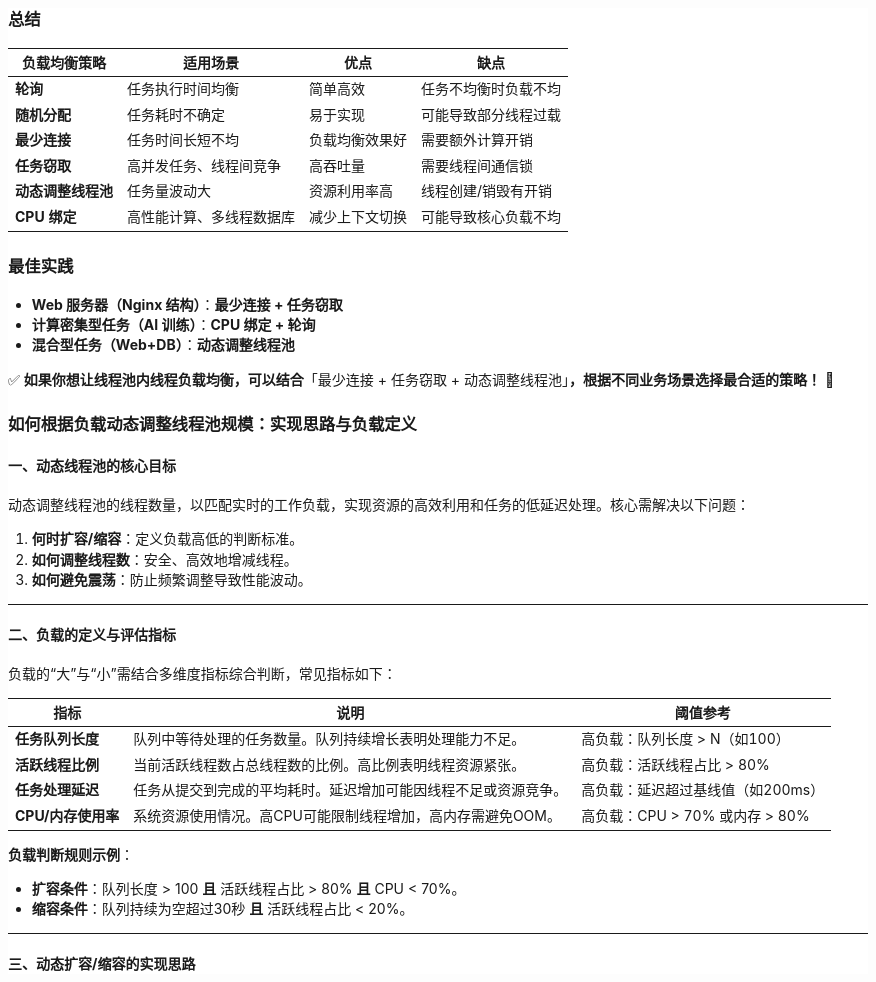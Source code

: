 
### **总结**
| **负载均衡策略**          | **适用场景**                    | **优点**                     | **缺点**                     |
|----------------|-------------------------|----------------------|----------------------|
| **轮询**        | 任务执行时间均衡           | 简单高效               | 任务不均衡时负载不均 |
| **随机分配**     | 任务耗时不确定             | 易于实现               | 可能导致部分线程过载 |
| **最少连接**     | 任务时间长短不均           | 负载均衡效果好           | 需要额外计算开销    |
| **任务窃取**     | 高并发任务、线程间竞争       | 高吞吐量               | 需要线程间通信锁    |
| **动态调整线程池** | 任务量波动大               | 资源利用率高             | 线程创建/销毁有开销  |
| **CPU 绑定**     | 高性能计算、多线程数据库     | 减少上下文切换           | 可能导致核心负载不均 |

### **最佳实践**
- **Web 服务器（Nginx 结构）**：**最少连接 + 任务窃取**
- **计算密集型任务（AI 训练）**：**CPU 绑定 + 轮询**
- **混合型任务（Web+DB）**：**动态调整线程池**

✅ **如果你想让线程池内线程负载均衡，可以结合**「最少连接 + 任务窃取 + 动态调整线程池」**，根据不同业务场景选择最合适的策略！** 🚀



### 如何根据负载动态调整线程池规模：实现思路与负载定义

#### **一、动态线程池的核心目标**
动态调整线程池的线程数量，以匹配实时的工作负载，实现资源的高效利用和任务的低延迟处理。核心需解决以下问题：
1. **何时扩容/缩容**：定义负载高低的判断标准。
2. **如何调整线程数**：安全、高效地增减线程。
3. **如何避免震荡**：防止频繁调整导致性能波动。

---

#### **二、负载的定义与评估指标**
负载的“大”与“小”需结合多维度指标综合判断，常见指标如下：

| **指标**          | **说明**                                                                 | **阈值参考**                              |
|-------------------|-------------------------------------------------------------------------|------------------------------------------|
| **任务队列长度**   | 队列中等待处理的任务数量。队列持续增长表明处理能力不足。                  | 高负载：队列长度 > N（如100）              |
| **活跃线程比例**   | 当前活跃线程数占总线程数的比例。高比例表明线程资源紧张。                    | 高负载：活跃线程占比 > 80%                |
| **任务处理延迟**   | 任务从提交到完成的平均耗时。延迟增加可能因线程不足或资源竞争。              | 高负载：延迟超过基线值（如200ms）          |
| **CPU/内存使用率** | 系统资源使用情况。高CPU可能限制线程增加，高内存需避免OOM。                  | 高负载：CPU > 70% 或内存 > 80%            |

**负载判断规则示例**：  
- **扩容条件**：队列长度 > 100 **且** 活跃线程占比 > 80% **且** CPU < 70%。  
- **缩容条件**：队列持续为空超过30秒 **且** 活跃线程占比 < 20%。

---

#### **三、动态扩容/缩容的实现思路**
